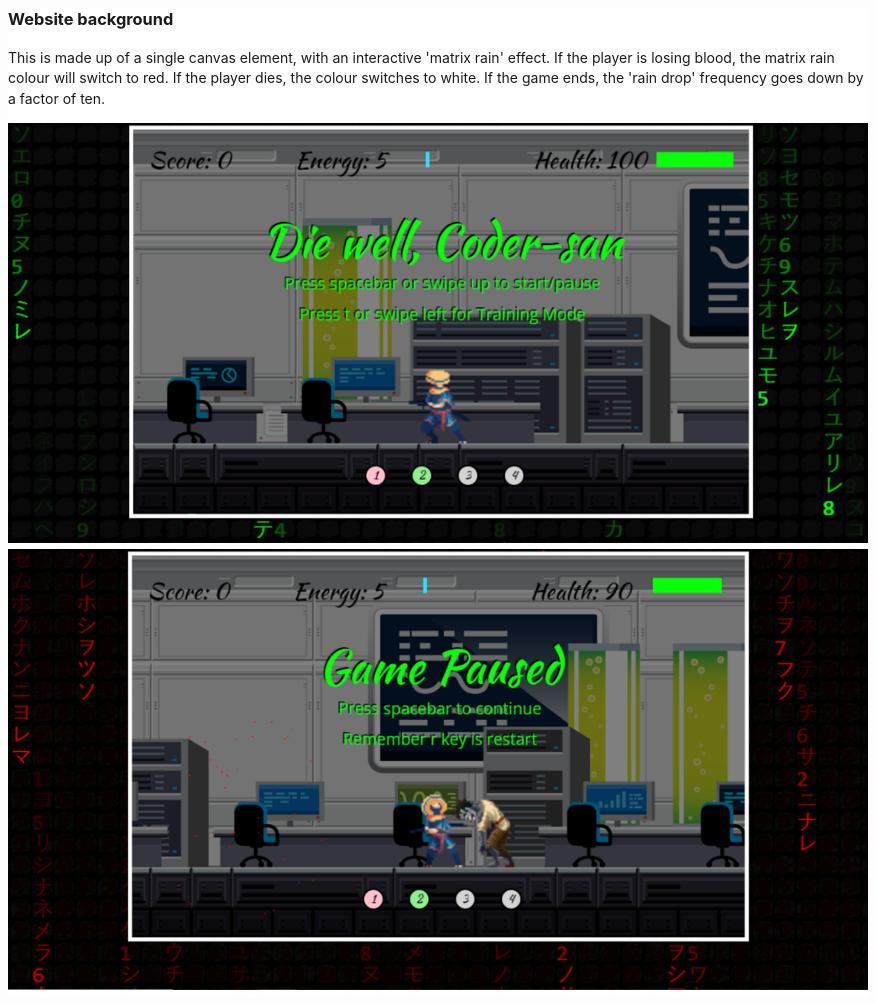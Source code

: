 ### Website background 

This is made up of a single canvas element, with an interactive 'matrix rain' effect. If the player is losing blood, the matrix rain colour will switch to red. If the player dies, the colour switches to white. If the game ends, the 'rain drop' frequency goes down by a factor of ten.

![Matrix capture](assets/captures/capture-5.PNG)
![Matrix capture](assets/captures/capture-6.PNG)